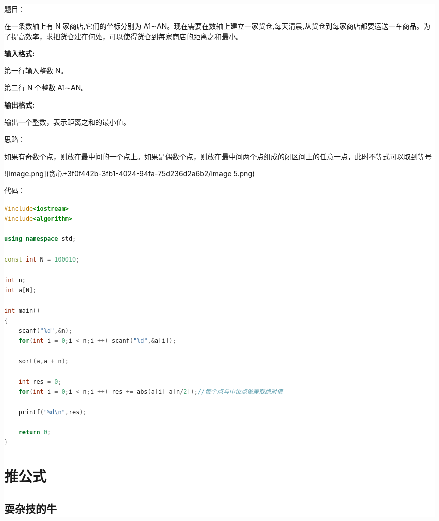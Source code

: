 题目：

在一条数轴上有 N 家商店,它们的坐标分别为 A1∼AN。现在需要在数轴上建立一家货仓,每天清晨,从货仓到每家商店都要运送一车商品。为了提高效率，求把货仓建在何处，可以使得货仓到每家商店的距离之和最小。

**输入格式:**

第一行输入整数 N。

第二行 N 个整数 A1∼AN。

**输出格式:**

输出一个整数，表示距离之和的最小值。



思路：

如果有奇数个点，则放在最中间的一个点上。如果是偶数个点，则放在最中间两个点组成的闭区间上的任意一点，此时不等式可以取到等号

![image.png](贪心+3f0f442b-3fb1-4024-94fa-75d236d2a6b2/image 5.png)

代码：

```C++
#include<iostream>
#include<algorithm>

using namespace std;

const int N = 100010;

int n;
int a[N];

int main()
{
    scanf("%d",&n);
    for(int i = 0;i < n;i ++) scanf("%d",&a[i]);
    
    sort(a,a + n);
    
    int res = 0;
    for(int i = 0;i < n;i ++) res += abs(a[i]-a[n/2]);//每个点与中位点做差取绝对值
    
    printf("%d\n",res);
    
    return 0;
}
```



# 推公式

## 耍杂技的牛
